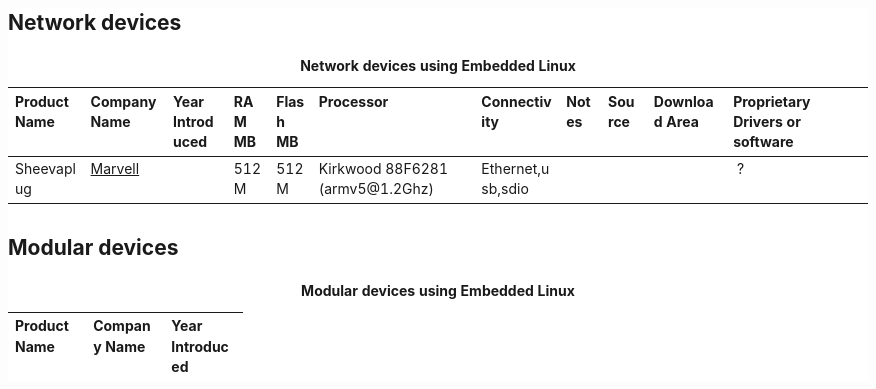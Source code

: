 </tbody>
</table>





## Network devices

<table>
<caption><strong>Network devices using Embedded Linux</strong> </caption>
<thead>
<tr class="header">
<th align="left">Product Name</th>
<th align="left">Company Name</th>
<th align="left">Year<br />Introduced</th>
<th align="left">RAM<br />MB</th>
<th align="left">Flash<br />MB</th>
<th align="left">Processor</th>
<th align="left">Connectivity</th>
<th align="left">Notes</th>
<th align="left">Source</th>
<th align="left">Download Area</th>
<th align="left">Proprietary Drivers or software</th>
</tr>
</thead>
<tbody>
<tr class="odd">
<td align="left">Sheevaplug</td>
<td align="left"><a href="http://en.wikipedia.org/wiki/Marvell_Technology_Group">Marvell</a></td>
<td align="left"></td>
<td align="left">512M</td>
<td align="left">512M</td>
<td align="left">Kirkwood 88F6281 (armv5@1.2Ghz)</td>
<td align="left">Ethernet,usb,sdio</td>
<td align="left"></td>
<td align="left"></td>
<td align="left"></td>
<td align="left"> ?</td>
</tr>
</tbody>
</table>





## Modular devices

<table>
<caption><strong>Modular devices using Embedded Linux</strong> </caption>
<col width="9%" />
<col width="9%" />
<col width="9%" />
<col width="9%" />
<col width="9%" />
<col width="9%" />
<col width="9%" />
<col width="9%" />
<col width="9%" />
<col width="9%" />
<col width="9%" />
<thead>
<tr class="header">
<th align="left">Product Name</th>
<th align="left">Company Name</th>
<th align="left">Year<br />Introduced</th>